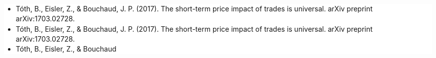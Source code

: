 - Tóth, B., Eisler, Z., & Bouchaud, J. P. (2017). The short-term price impact of trades is universal. arXiv preprint arXiv:1703.02728.
- Tóth, B., Eisler, Z., & Bouchaud, J. P. (2017). The short-term price impact of trades is universal. arXiv preprint arXiv:1703.02728.
- Tóth, B., Eisler, Z., & Bouchaud
